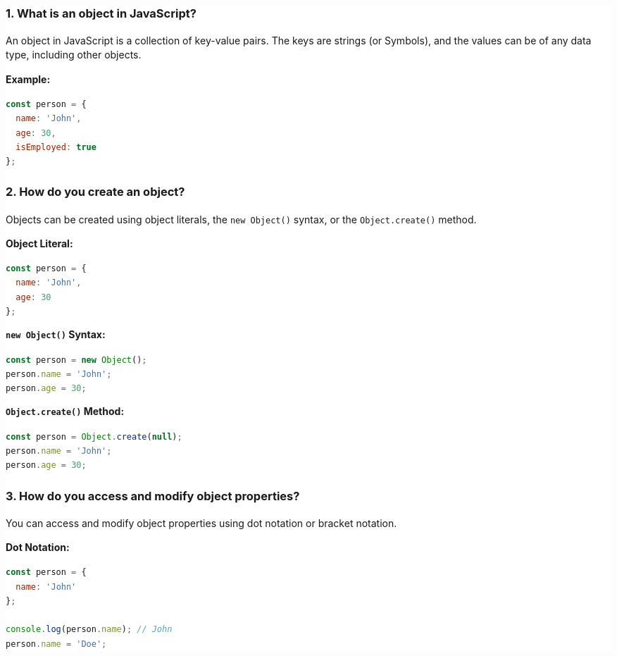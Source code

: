 ### 1. **What is an object in JavaScript?**

An object in JavaScript is a collection of key-value pairs. The keys are strings (or Symbols), and the values can be of any data type, including other objects.

**Example:**

```javascript
const person = {
  name: 'John',
  age: 30,
  isEmployed: true
};
```

### 2. **How do you create an object?**

Objects can be created using object literals, the `new Object()` syntax, or the `Object.create()` method.

**Object Literal:**

```javascript
const person = {
  name: 'John',
  age: 30
};
```

**`new Object()` Syntax:**

```javascript
const person = new Object();
person.name = 'John';
person.age = 30;
```

**`Object.create()` Method:**

```javascript
const person = Object.create(null);
person.name = 'John';
person.age = 30;
```

### 3. **How do you access and modify object properties?**

You can access and modify object properties using dot notation or bracket notation.

**Dot Notation:**

```javascript
const person = {
  name: 'John'
};

console.log(person.name); // John
person.name = 'Doe';
```
